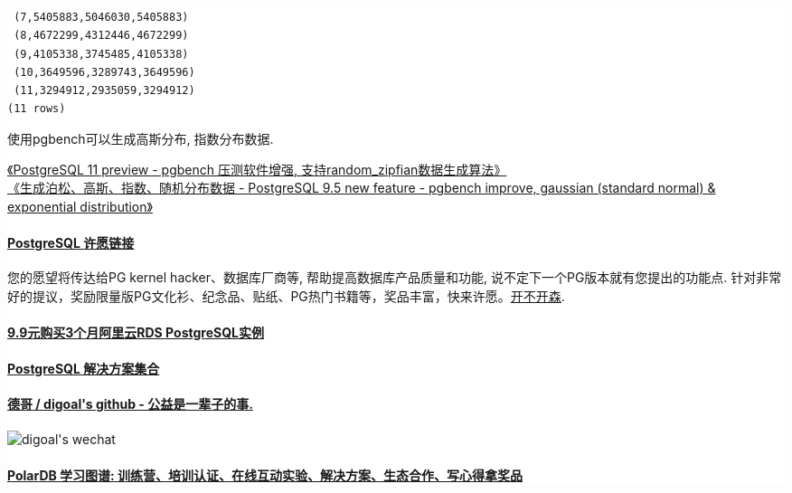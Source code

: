 	 (7,5405883,5046030,5405883)  
	 (8,4672299,4312446,4672299)  
	 (9,4105338,3745485,4105338)  
	 (10,3649596,3289743,3649596)  
	 (11,3294912,2935059,3294912)  
	(11 rows)  
  
  
使用pgbench可以生成高斯分布, 指数分布数据.   
  
[《PostgreSQL 11 preview - pgbench 压测软件增强, 支持random_zipfian数据生成算法》](../201805/20180519_11.md)  
[《生成泊松、高斯、指数、随机分布数据 - PostgreSQL 9.5 new feature - pgbench improve, gaussian (standard normal) & exponential distribution》](../201506/20150618_01.md)  
  
#### [PostgreSQL 许愿链接](https://github.com/digoal/blog/issues/76 "269ac3d1c492e938c0191101c7238216")
您的愿望将传达给PG kernel hacker、数据库厂商等, 帮助提高数据库产品质量和功能, 说不定下一个PG版本就有您提出的功能点. 针对非常好的提议，奖励限量版PG文化衫、纪念品、贴纸、PG热门书籍等，奖品丰富，快来许愿。[开不开森](https://github.com/digoal/blog/issues/76 "269ac3d1c492e938c0191101c7238216").  
  
  
#### [9.9元购买3个月阿里云RDS PostgreSQL实例](https://www.aliyun.com/database/postgresqlactivity "57258f76c37864c6e6d23383d05714ea")
  
  
#### [PostgreSQL 解决方案集合](https://yq.aliyun.com/topic/118 "40cff096e9ed7122c512b35d8561d9c8")
  
  
#### [德哥 / digoal's github - 公益是一辈子的事.](https://github.com/digoal/blog/blob/master/README.md "22709685feb7cab07d30f30387f0a9ae")
  
  
![digoal's wechat](../pic/digoal_weixin.jpg "f7ad92eeba24523fd47a6e1a0e691b59")
  
  
#### [PolarDB 学习图谱: 训练营、培训认证、在线互动实验、解决方案、生态合作、写心得拿奖品](https://www.aliyun.com/database/openpolardb/activity "8642f60e04ed0c814bf9cb9677976bd4")
  
